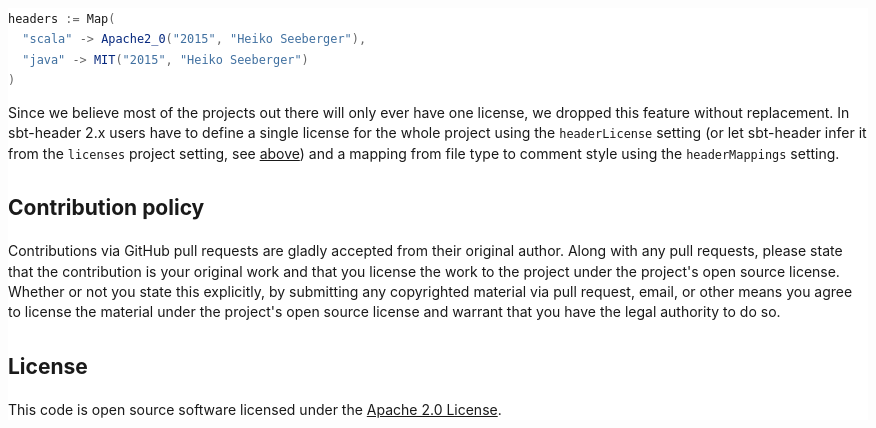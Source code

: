```scala
headers := Map(
  "scala" -> Apache2_0("2015", "Heiko Seeberger"),
  "java" -> MIT("2015", "Heiko Seeberger")
)
```

Since we believe most of the projects out there will only ever have one license, we dropped this feature without replacement. In sbt-header 2.x users have to define a single license for the whole project using the `headerLicense` setting (or let sbt-header infer it from the `licenses` project setting, see [above](#getting-started)) and a mapping from file type to comment style using the `headerMappings` setting.

## Contribution policy ##

Contributions via GitHub pull requests are gladly accepted from their original author. Along with any pull requests, please state that the contribution is your original work and that you license the work to the project under the project's open source license. Whether or not you state this explicitly, by submitting any copyrighted material via pull request, email, or other means you agree to license the material under the project's open source license and warrant that you have the legal authority to do so.

## License ##

This code is open source software licensed under the [Apache 2.0 License](http://www.apache.org/licenses/LICENSE-2.0.html).

